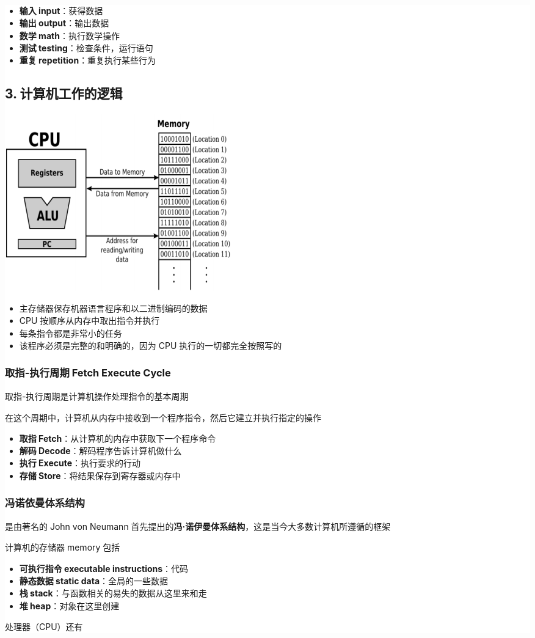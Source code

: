 * **输入 input**：获得数据
* **输出 output**：输出数据
* **数学 math**：执行数学操作
* **测试 testing**：检查条件，运行语句
* **重复 repetition**：重复执行某些行为

## 3. 计算机工作的逻辑

![](<../.gitbook/assets/image (2).png>)

* 主存储器保存机器语言程序和以二进制编码的数据
* CPU 按顺序从内存中取出指令并执行
* 每条指令都是非常小的任务
* 该程序必须是完整的和明确的，因为 CPU 执行的一切都完全按照写的

### 取指-执行周期 Fetch Execute Cycle

取指-执行周期是计算机操作处理指令的基本周期

在这个周期中，计算机从内存中接收到一个程序指令，然后它建立并执行指定的操作

* **取指 Fetch**：从计算机的内存中获取下一个程序命令
* **解码 Decode**：解码程序告诉计算机做什么
* **执行 Execute**：执行要求的行动
* **存储 Store**：将结果保存到寄存器或内存中

### 冯诺依曼体系结构

是由著名的 John von Neumann 首先提出的**冯·诺伊曼体系结构**，这是当今大多数计算机所遵循的框架

计算机的存储器 memory 包括

* **可执行指令 executable instructions**：代码
* **静态数据 static data**：全局的一些数据
* **栈 stack**：与函数相关的易失的数据从这里来和走
* **堆 heap**：对象在这里创建

处理器（CPU）还有
